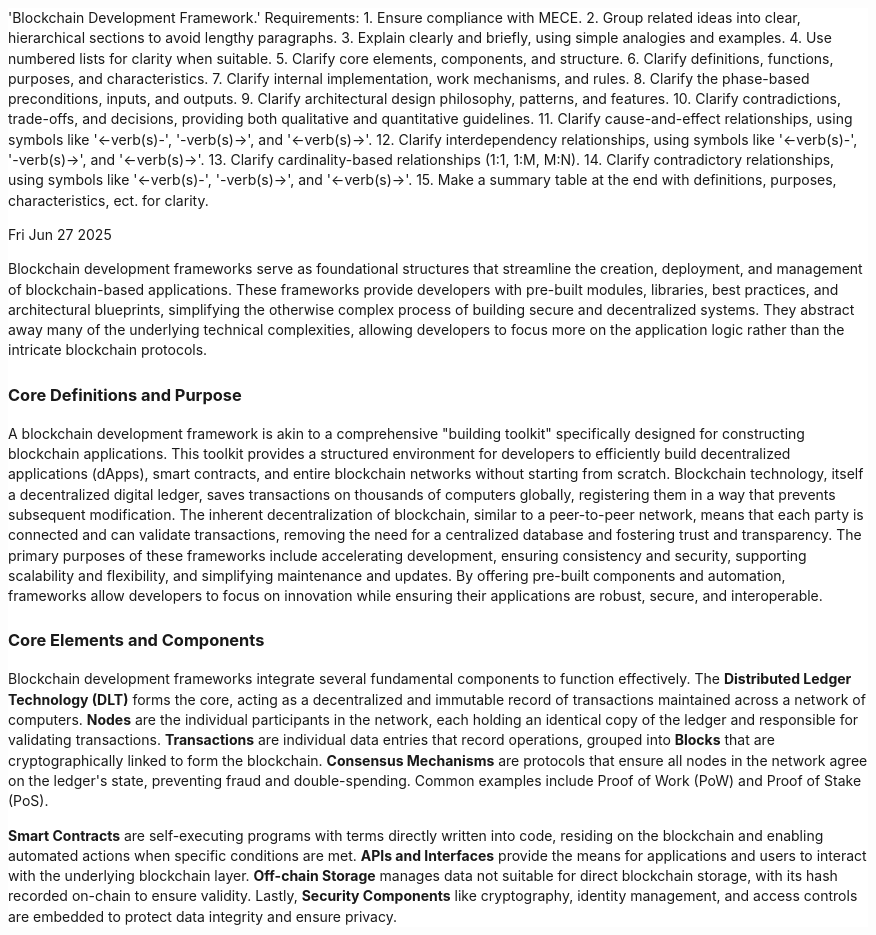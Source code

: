 'Blockchain Development Framework.' Requirements: 1. Ensure compliance with MECE. 2. Group related ideas into clear, hierarchical sections to avoid lengthy paragraphs. 3. Explain clearly and briefly, using simple analogies and examples. 4. Use numbered lists for clarity when suitable. 5. Clarify core elements, components, and structure. 6. Clarify definitions, functions, purposes, and characteristics. 7. Clarify internal implementation, work mechanisms, and rules. 8. Clarify the phase-based preconditions, inputs, and outputs. 9. Clarify architectural design philosophy, patterns, and features. 10. Clarify contradictions, trade-offs, and decisions, providing both qualitative and quantitative guidelines. 11. Clarify cause-and-effect relationships, using symbols like '<-verb(s)-', '-verb(s)->', and '<-verb(s)->'. 12. Clarify interdependency relationships, using symbols like '<-verb(s)-', '-verb(s)->', and '<-verb(s)->'. 13. Clarify cardinality-based relationships (1:1, 1:M, M:N). 14. Clarify contradictory relationships, using symbols like '<-verb(s)-', '-verb(s)->', and '<-verb(s)->'. 15. Make a summary table at the end with definitions, purposes, characteristics, ect. for clarity.

Fri Jun 27 2025

Blockchain development frameworks serve as foundational structures that streamline the creation, deployment, and management of blockchain-based applications. These frameworks provide developers with pre-built modules, libraries, best practices, and architectural blueprints, simplifying the otherwise complex process of building secure and decentralized systems. They abstract away many of the underlying technical complexities, allowing developers to focus more on the application logic rather than the intricate blockchain protocols.

### Core Definitions and Purpose

A blockchain development framework is akin to a comprehensive "building toolkit" specifically designed for constructing blockchain applications. This toolkit provides a structured environment for developers to efficiently build decentralized applications (dApps), smart contracts, and entire blockchain networks without starting from scratch. Blockchain technology, itself a decentralized digital ledger, saves transactions on thousands of computers globally, registering them in a way that prevents subsequent modification. The inherent decentralization of blockchain, similar to a peer-to-peer network, means that each party is connected and can validate transactions, removing the need for a centralized database and fostering trust and transparency. The primary purposes of these frameworks include accelerating development, ensuring consistency and security, supporting scalability and flexibility, and simplifying maintenance and updates. By offering pre-built components and automation, frameworks allow developers to focus on innovation while ensuring their applications are robust, secure, and interoperable.

### Core Elements and Components

Blockchain development frameworks integrate several fundamental components to function effectively. The **Distributed Ledger Technology (DLT)** forms the core, acting as a decentralized and immutable record of transactions maintained across a network of computers. **Nodes** are the individual participants in the network, each holding an identical copy of the ledger and responsible for validating transactions. **Transactions** are individual data entries that record operations, grouped into **Blocks** that are cryptographically linked to form the blockchain. **Consensus Mechanisms** are protocols that ensure all nodes in the network agree on the ledger's state, preventing fraud and double-spending. Common examples include Proof of Work (PoW) and Proof of Stake (PoS).

**Smart Contracts** are self-executing programs with terms directly written into code, residing on the blockchain and enabling automated actions when specific conditions are met. **APIs and Interfaces** provide the means for applications and users to interact with the underlying blockchain layer. **Off-chain Storage** manages data not suitable for direct blockchain storage, with its hash recorded on-chain to ensure validity. Lastly, **Security Components** like cryptography, identity management, and access controls are embedded to protect data integrity and ensure privacy.
